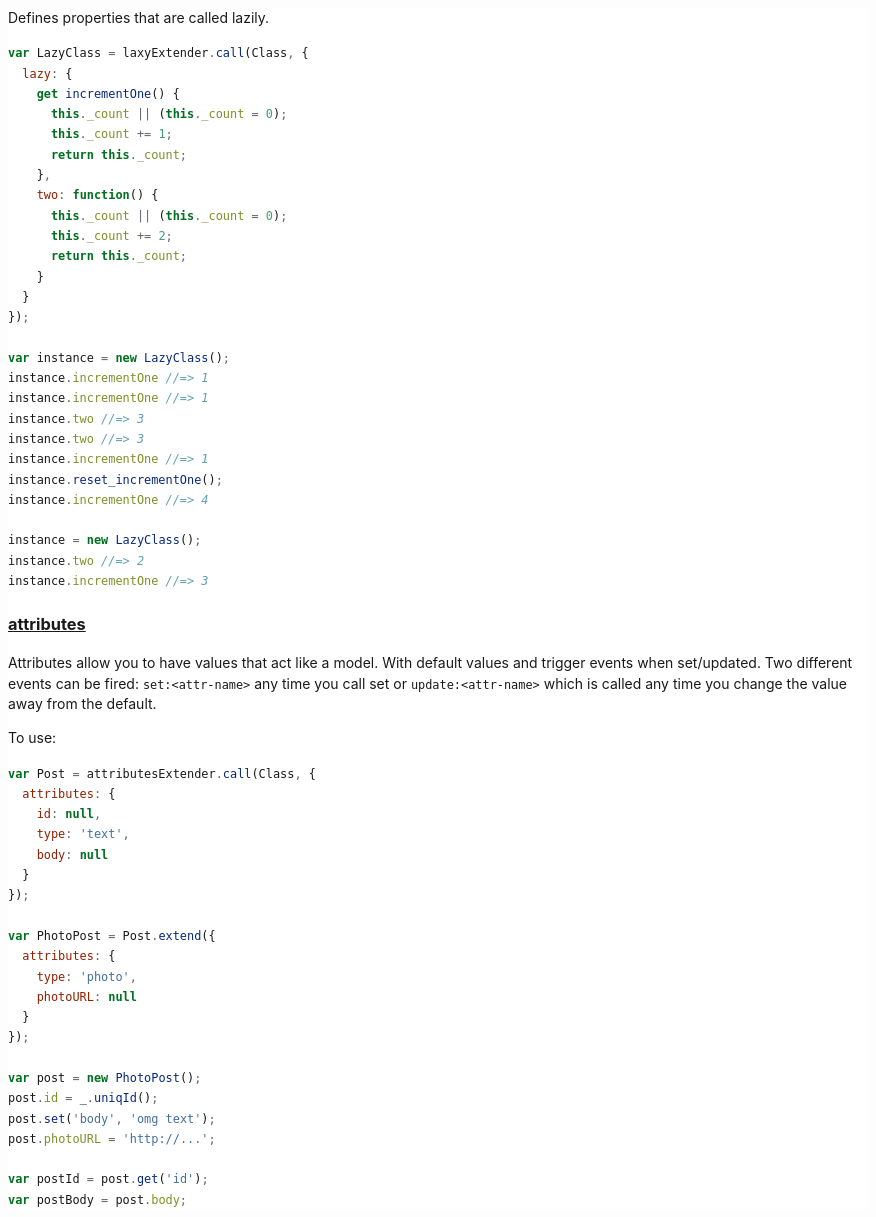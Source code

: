 Defines properties that are called lazily.

```js
var LazyClass = laxyExtender.call(Class, {
  lazy: {
    get incrementOne() {
      this._count || (this._count = 0);
      this._count += 1;
      return this._count;
    },
    two: function() {
      this._count || (this._count = 0);
      this._count += 2;
      return this._count;
    }
  }
});

var instance = new LazyClass();
instance.incrementOne //=> 1
instance.incrementOne //=> 1
instance.two //=> 3
instance.two //=> 3
instance.incrementOne //=> 1
instance.reset_incrementOne();
instance.incrementOne //=> 4

instance = new LazyClass();
instance.two //=> 2
instance.incrementOne //=> 3
```

### [attributes](https://github.com/tal/atlas-extenders/blob/master/extenders/attributes.js)

Attributes allow you to have values that act like a model. With default values and trigger
events when set/updated. Two different events can be fired: `set:<attr-name>` any time you
call set or `update:<attr-name>` which is called any time you change the value away from
the default.

To use:

```js
var Post = attributesExtender.call(Class, {
  attributes: {
    id: null,
    type: 'text',
    body: null
  }
});

var PhotoPost = Post.extend({
  attributes: {
    type: 'photo',
    photoURL: null
  }
});

var post = new PhotoPost();
post.id = _.uniqId();
post.set('body', 'omg text');
post.photoURL = 'http://...';

var postId = post.get('id');
var postBody = post.body;
```